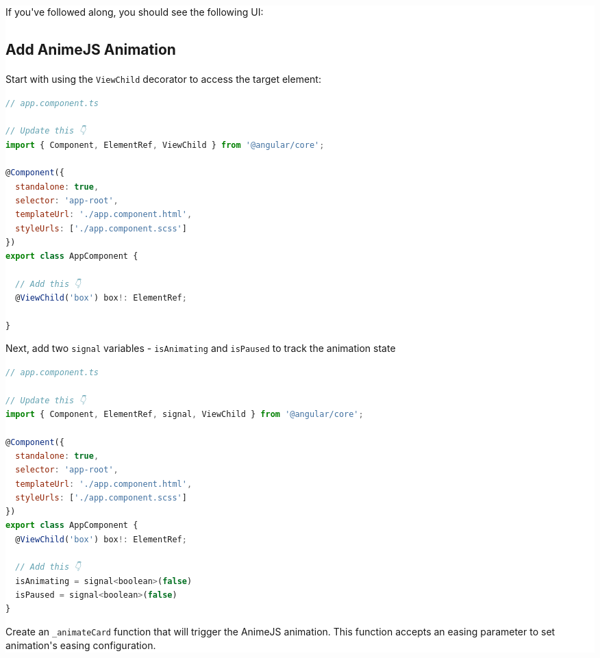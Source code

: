 If you've followed along, you should see the following UI:




## Add AnimeJS Animation

Start with using the `ViewChild` decorator to access the target element:

```js
// app.component.ts

// Update this 👇
import { Component, ElementRef, ViewChild } from '@angular/core';

@Component({
  standalone: true,
  selector: 'app-root',
  templateUrl: './app.component.html',
  styleUrls: ['./app.component.scss']
})
export class AppComponent {

  // Add this 👇
  @ViewChild('box') box!: ElementRef;

}
```

Next, add two `signal` variables - `isAnimating` and `isPaused` to track the animation state

```js
// app.component.ts

// Update this 👇
import { Component, ElementRef, signal, ViewChild } from '@angular/core';

@Component({
  standalone: true,
  selector: 'app-root',
  templateUrl: './app.component.html',
  styleUrls: ['./app.component.scss']
})
export class AppComponent {
  @ViewChild('box') box!: ElementRef;

  // Add this 👇
  isAnimating = signal<boolean>(false)
  isPaused = signal<boolean>(false)
}

```

Create an `_animateCard` function that will trigger the AnimeJS animation. This function accepts an easing parameter to set animation's easing configuration.
